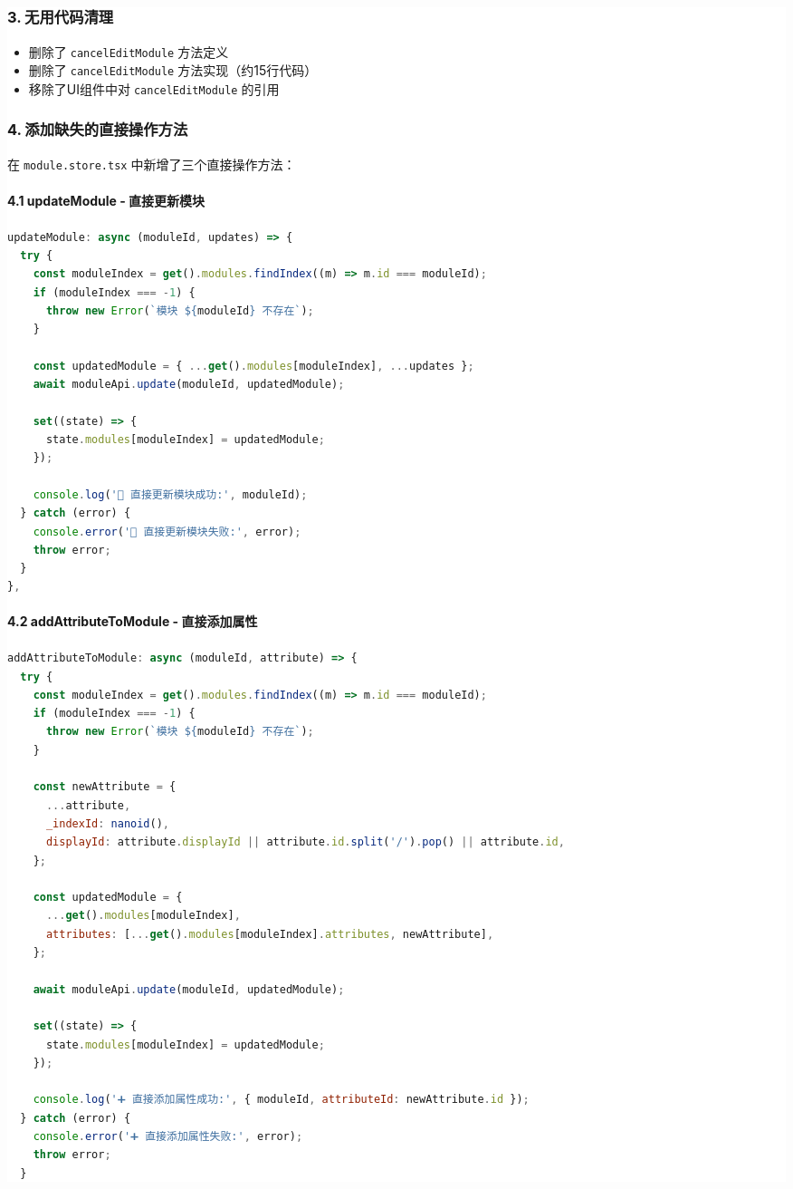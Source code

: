 ### 3. 无用代码清理
- 删除了 `cancelEditModule` 方法定义
- 删除了 `cancelEditModule` 方法实现（约15行代码）
- 移除了UI组件中对 `cancelEditModule` 的引用

### 4. 添加缺失的直接操作方法
在 `module.store.tsx` 中新增了三个直接操作方法：

#### 4.1 updateModule - 直接更新模块
```javascript
updateModule: async (moduleId, updates) => {
  try {
    const moduleIndex = get().modules.findIndex((m) => m.id === moduleId);
    if (moduleIndex === -1) {
      throw new Error(`模块 ${moduleId} 不存在`);
    }

    const updatedModule = { ...get().modules[moduleIndex], ...updates };
    await moduleApi.update(moduleId, updatedModule);

    set((state) => {
      state.modules[moduleIndex] = updatedModule;
    });

    console.log('🔧 直接更新模块成功:', moduleId);
  } catch (error) {
    console.error('🔧 直接更新模块失败:', error);
    throw error;
  }
},
```

#### 4.2 addAttributeToModule - 直接添加属性
```javascript
addAttributeToModule: async (moduleId, attribute) => {
  try {
    const moduleIndex = get().modules.findIndex((m) => m.id === moduleId);
    if (moduleIndex === -1) {
      throw new Error(`模块 ${moduleId} 不存在`);
    }

    const newAttribute = {
      ...attribute,
      _indexId: nanoid(),
      displayId: attribute.displayId || attribute.id.split('/').pop() || attribute.id,
    };

    const updatedModule = {
      ...get().modules[moduleIndex],
      attributes: [...get().modules[moduleIndex].attributes, newAttribute],
    };

    await moduleApi.update(moduleId, updatedModule);

    set((state) => {
      state.modules[moduleIndex] = updatedModule;
    });

    console.log('➕ 直接添加属性成功:', { moduleId, attributeId: newAttribute.id });
  } catch (error) {
    console.error('➕ 直接添加属性失败:', error);
    throw error;
  }
```